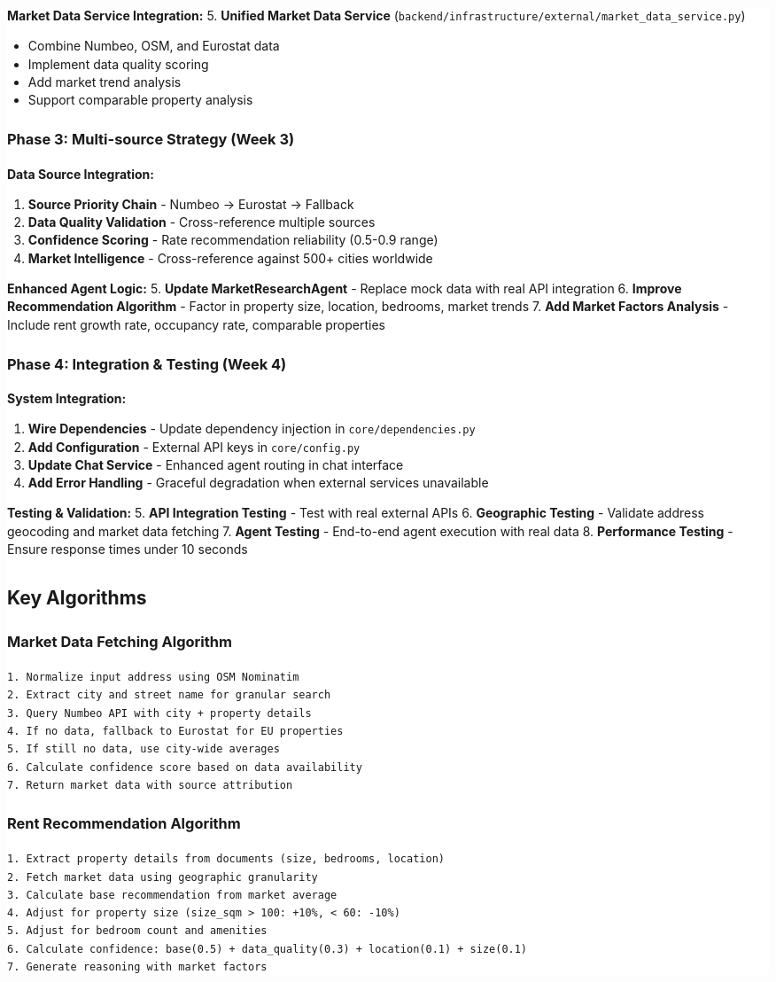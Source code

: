 **Market Data Service Integration:**
5. **Unified Market Data Service** (`backend/infrastructure/external/market_data_service.py`)
   - Combine Numbeo, OSM, and Eurostat data
   - Implement data quality scoring
   - Add market trend analysis
   - Support comparable property analysis

### Phase 3: Multi-source Strategy (Week 3)

**Data Source Integration:**
1. **Source Priority Chain** - Numbeo → Eurostat → Fallback
2. **Data Quality Validation** - Cross-reference multiple sources
3. **Confidence Scoring** - Rate recommendation reliability (0.5-0.9 range)
4. **Market Intelligence** - Cross-reference against 500+ cities worldwide

**Enhanced Agent Logic:**
5. **Update MarketResearchAgent** - Replace mock data with real API integration
6. **Improve Recommendation Algorithm** - Factor in property size, location, bedrooms, market trends
7. **Add Market Factors Analysis** - Include rent growth rate, occupancy rate, comparable properties

### Phase 4: Integration & Testing (Week 4)

**System Integration:**
1. **Wire Dependencies** - Update dependency injection in `core/dependencies.py`
2. **Add Configuration** - External API keys in `core/config.py`
3. **Update Chat Service** - Enhanced agent routing in chat interface
4. **Add Error Handling** - Graceful degradation when external services unavailable

**Testing & Validation:**
5. **API Integration Testing** - Test with real external APIs
6. **Geographic Testing** - Validate address geocoding and market data fetching
7. **Agent Testing** - End-to-end agent execution with real data
8. **Performance Testing** - Ensure response times under 10 seconds

## Key Algorithms

### Market Data Fetching Algorithm
```
1. Normalize input address using OSM Nominatim
2. Extract city and street name for granular search
3. Query Numbeo API with city + property details
4. If no data, fallback to Eurostat for EU properties
5. If still no data, use city-wide averages
6. Calculate confidence score based on data availability
7. Return market data with source attribution
```

### Rent Recommendation Algorithm
```
1. Extract property details from documents (size, bedrooms, location)
2. Fetch market data using geographic granularity
3. Calculate base recommendation from market average
4. Adjust for property size (size_sqm > 100: +10%, < 60: -10%)
5. Adjust for bedroom count and amenities
6. Calculate confidence: base(0.5) + data_quality(0.3) + location(0.1) + size(0.1)
7. Generate reasoning with market factors
```
